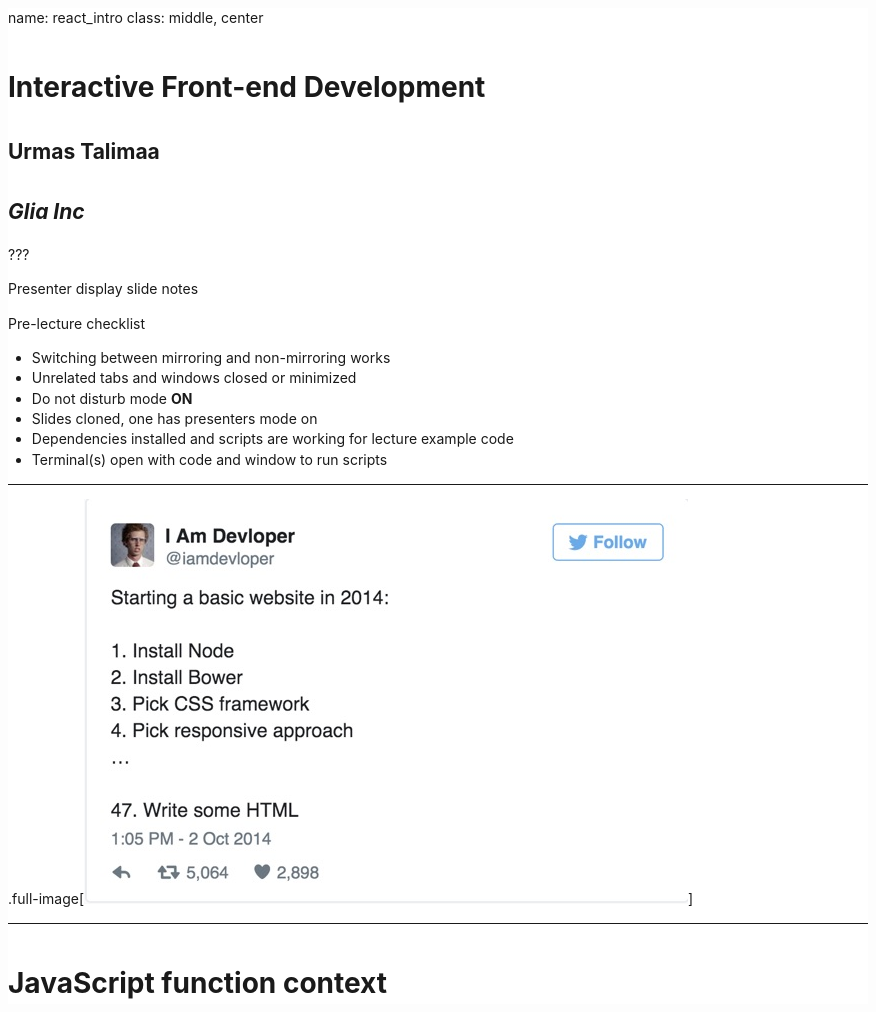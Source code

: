 name: react_intro
class: middle, center

# Interactive Front-end Development

## Urmas Talimaa
## _Glia Inc_

???



Presenter display slide notes

Pre-lecture checklist

* Switching between mirroring and non-mirroring works
* Unrelated tabs and windows closed or minimized
* Do not disturb mode **ON**
* Slides cloned, one has presenters mode on
* Dependencies installed and scripts are working for lecture example code
* Terminal(s) open with code and window to run scripts

---

.full-image[![JS-tooling](assets/basic-website-2014.jpg)]

---

# JavaScript function context
